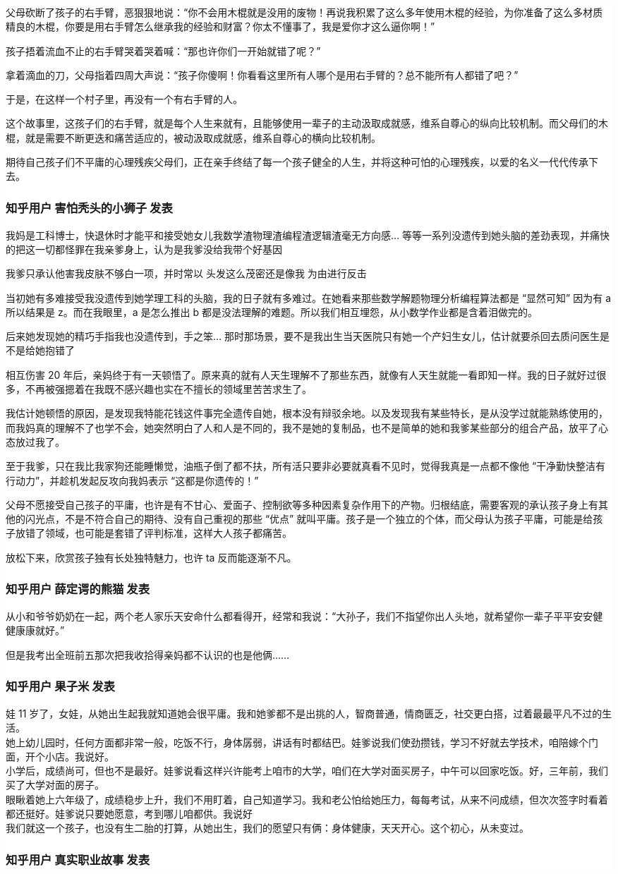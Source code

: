 父母砍断了孩子的右手臂，恶狠狠地说：“你不会用木棍就是没用的废物！再说我积累了这么多年使用木棍的经验，为你准备了这么多材质精良的木棍，你要是用右手臂怎么继承我的经验和财富？你太不懂事了，我是爱你才这么逼你啊！”

孩子捂着流血不止的右手臂哭着哭着喊：“那也许你们一开始就错了呢？”

拿着滴血的刀，父母指着四周大声说：“孩子你傻啊！你看看这里所有人哪个是用右手臂的？总不能所有人都错了吧？”

于是，在这样一个村子里，再没有一个有右手臂的人。

这个故事里，这孩子们的右手臂，就是每个人生来就有，且能够使用一辈子的主动汲取成就感，维系自尊心的纵向比较机制。而父母们的木棍，就是需要不断更迭和痛苦适应的，被动汲取成就感，维系自尊心的横向比较机制。

期待自己孩子们不平庸的心理残疾父母们，正在亲手终结了每一个孩子健全的人生，并将这种可怕的心理残疾，以爱的名义一代代传承下去。
    
    
    
    
### 知乎用户 害怕秃头的小狮子 发表
    
我妈是工科博士，快退休时才能平和接受她女儿我数学渣物理渣编程渣逻辑渣毫无方向感… 等等一系列没遗传到她头脑的差劲表现，并痛快的把这一切都怪罪在我亲爹身上，认为是我爹没给我带个好基因

我爹只承认他害我皮肤不够白一项，并时常以 头发这么茂密还是像我 为由进行反击

当初她有多难接受我没遗传到她学理工科的头脑，我的日子就有多难过。在她看来那些数学解题物理分析编程算法都是 “显然可知” 因为有 a 所以结果是 z。而在我眼里，a 是怎么推出 b 都是没法理解的难题。所以我们相互埋怨，从小数学作业都是含着泪做完的。

后来她发现她的精巧手指我也没遗传到，手之笨… 那时那场景，要不是我出生当天医院只有她一个产妇生女儿，估计就要杀回去质问医生是不是给她抱错了

相互伤害 20 年后，亲妈终于有一天顿悟了。原来真的就有人天生理解不了那些东西，就像有人天生就能一看即知一样。我的日子就好过很多，不再被强摁着在我既不感兴趣也实在不擅长的领域里苦苦求生了。

我估计她顿悟的原因，是发现我特能花钱这件事完全遗传自她，根本没有辩驳余地。以及发现我有某些特长，是从没学过就能熟练使用的，而我妈真的理解不了也学不会，她突然明白了人和人是不同的，我不是她的复制品，也不是简单的她和我爹某些部分的组合产品，放平了心态放过我了。

至于我爹，只在我比我家狗还能睡懒觉，油瓶子倒了都不扶，所有活只要非必要就真看不见时，觉得我真是一点都不像他 “干净勤快整洁有行动力”，并趁机发起反攻向我妈表示 “这都是你遗传的！”

父母不愿接受自己孩子的平庸，也许是有不甘心、爱面子、控制欲等多种因素复杂作用下的产物。归根结底，需要客观的承认孩子身上有其他的闪光点，不是不符合自己的期待、没有自己重视的那些 “优点” 就叫平庸。孩子是一个独立的个体，而父母认为孩子平庸，可能是给孩子放错了领域，也可能是套错了评判标准，这样大人孩子都痛苦。

放松下来，欣赏孩子独有长处独特魅力，也许 ta 反而能逐渐不凡。
    
    
    
    
### 知乎用户 薛定谔的熊猫 发表
    
从小和爷爷奶奶在一起，两个老人家乐天安命什么都看得开，经常和我说：“大孙子，我们不指望你出人头地，就希望你一辈子平平安安健健康康就好。”

  
但是我考出全班前五那次把我收拾得亲妈都不认识的也是他俩……
    
    
    
    
### 知乎用户  果子米 发表
    
娃 11 岁了，女娃，从她出生起我就知道她会很平庸。我和她爹都不是出挑的人，智商普通，情商匮乏，社交更白搭，过着最最平凡不过的生活。  
她上幼儿园时，任何方面都非常一般，吃饭不行，身体孱弱，讲话有时都结巴。娃爹说我们使劲攒钱，学习不好就去学技术，咱陪嫁个门面，开个小店。我说好。  
小学后，成绩尚可，但也不是最好。娃爹说看这样兴许能考上咱市的大学，咱们在大学对面买房子，中午可以回家吃饭。好，三年前，我们买了大学对面的房子。  
眼瞅着她上六年级了，成绩稳步上升，我们不用盯着，自己知道学习。我和老公怕给她压力，每每考试，从来不问成绩，但次次签字时看着都还挺好。娃爹说只要她愿意，考到哪儿咱都供。我说好  
我们就这一个孩子，也没有生二胎的打算，从她出生，我们的愿望只有俩：身体健康，天天开心。这个初心，从未变过。
    
    
    
    
### 知乎用户 真实职业故事​ 发表
    